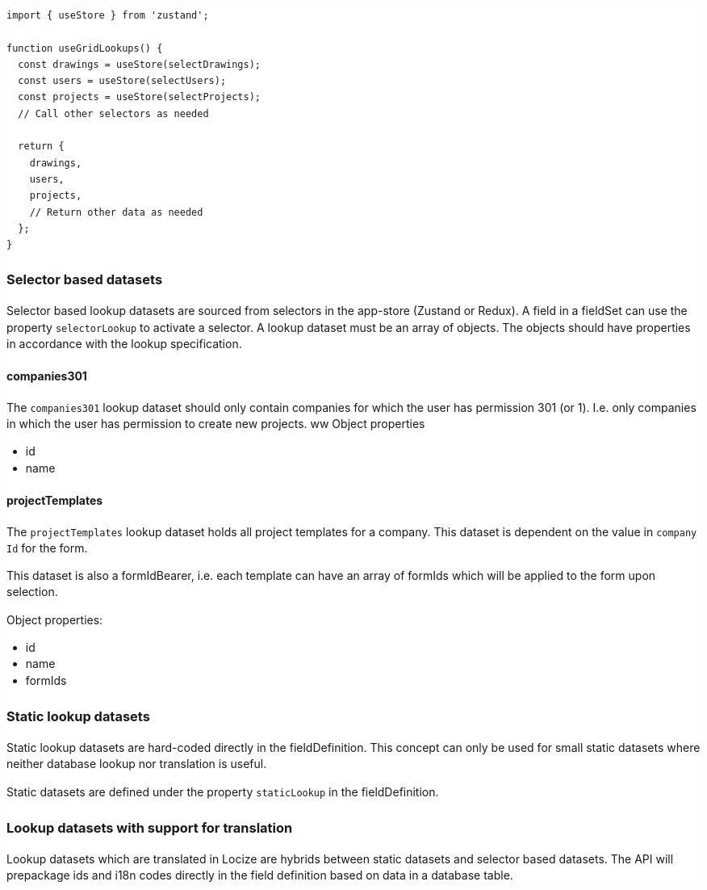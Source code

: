 ```
import { useStore } from 'zustand';

function useGridLookups() {
  const drawings = useStore(selectDrawings);
  const users = useStore(selectUsers);
  const projects = useStore(selectProjects);
  // Call other selectors as needed

  return {
    drawings,
    users,
    projects,
    // Return other data as needed
  };
}
```


### Selector based datasets
Selector based lookup datasets are sourced from selectors in the app-store (Zustand or Redux). A field in a fieldSet can use the property `selectorLookup` to activate a selector. A lookup dataset must be an array of objects. The objects should have properties in accordance with the lookup specification.

#### companies301
The `companies301` lookup dataset should only contain companies for which the user has permission 301 (or 1). I.e. only companies in which the user has permission to create new projects.
ww
Object properties
- id
- name

#### projectTemplates
The `projectTemplates` lookup dataset holds all project templates for a company. This dataset is dependent on the value in `companyId` for the form.

This dataset is also a formIdBearer, i.e. each template can have an array of formIds which will be applied to the form upon selection.

Object properties:
- id
- name
- formIds

### Static lookup datasets
Static lookup datasets are hard-coded directly in the fieldDefinition. This concept can only be used for small static datasets where neither database lookup nor translation is useful.

Static datasets are defined under the property `staticLookup` in the fieldDefinition.

### Lookup datasets with support for translation
Lookup datasets which are translated in Locize are hybrids between static datasets and selector based datasets. The API will prepackage ids and i18n codes directly in the field definition based on data in a database table.
